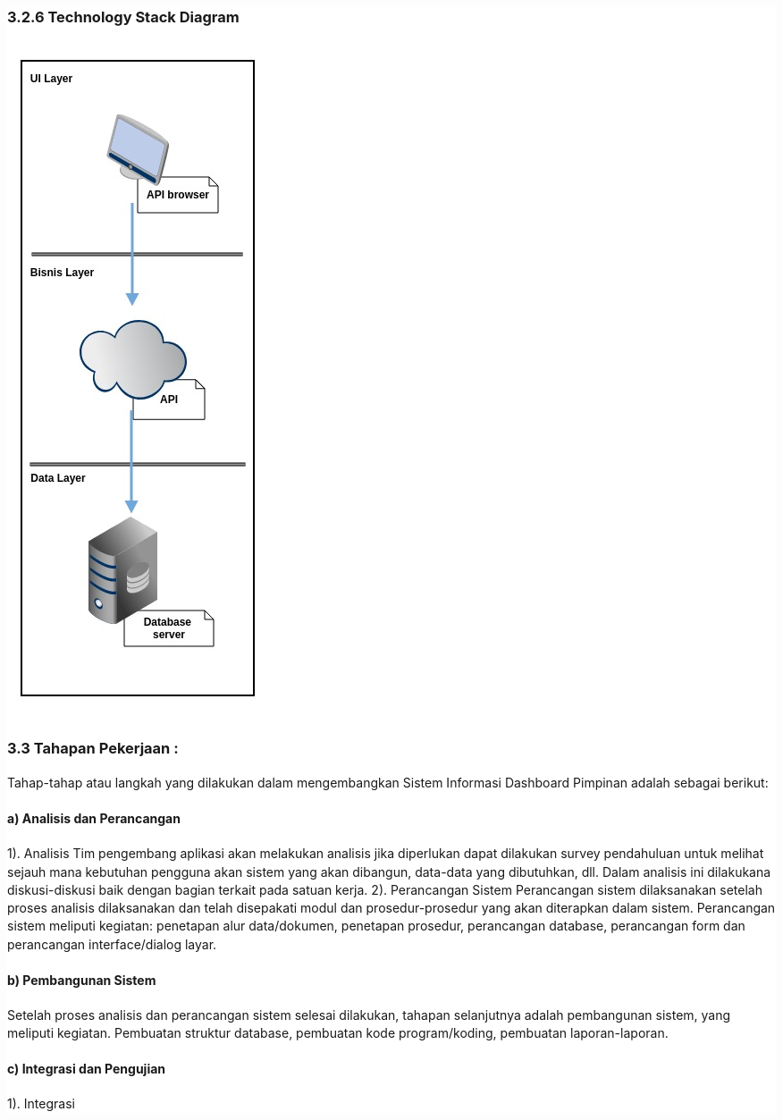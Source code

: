 ### 3.2.6 Technology Stack Diagram
[![technology-stack-diagram](../images/dashboard-pimpinan/desain-dan-perancangan/technology-stack-diagram.jpg)](../images/dashboard-pimpinan/desain-dan-perancangan/technology-stack-diagram.jpg)

### 3.3 Tahapan Pekerjaan :
Tahap-tahap atau langkah yang dilakukan dalam mengembangkan Sistem Informasi Dashboard Pimpinan adalah sebagai berikut:
#### a) Analisis dan Perancangan
1). Analisis
Tim pengembang aplikasi akan melakukan analisis jika diperlukan dapat dilakukan survey pendahuluan untuk melihat sejauh mana kebutuhan pengguna akan sistem yang akan dibangun, data-data yang dibutuhkan, dll. Dalam analisis ini dilakukana diskusi-diskusi baik dengan bagian terkait pada satuan kerja.
2). Perancangan Sistem
Perancangan sistem dilaksanakan setelah proses analisis dilaksanakan dan telah disepakati modul dan prosedur-prosedur yang akan diterapkan dalam sistem. Perancangan sistem meliputi kegiatan: penetapan alur data/dokumen, penetapan prosedur, perancangan database, perancangan form dan perancangan interface/dialog layar.
#### b) Pembangunan Sistem
Setelah proses analisis dan perancangan sistem selesai dilakukan, tahapan selanjutnya adalah pembangunan sistem, yang meliputi kegiatan. Pembuatan struktur database, pembuatan kode program/koding, pembuatan laporan-laporan.
#### c) Integrasi dan Pengujian
1). Integrasi